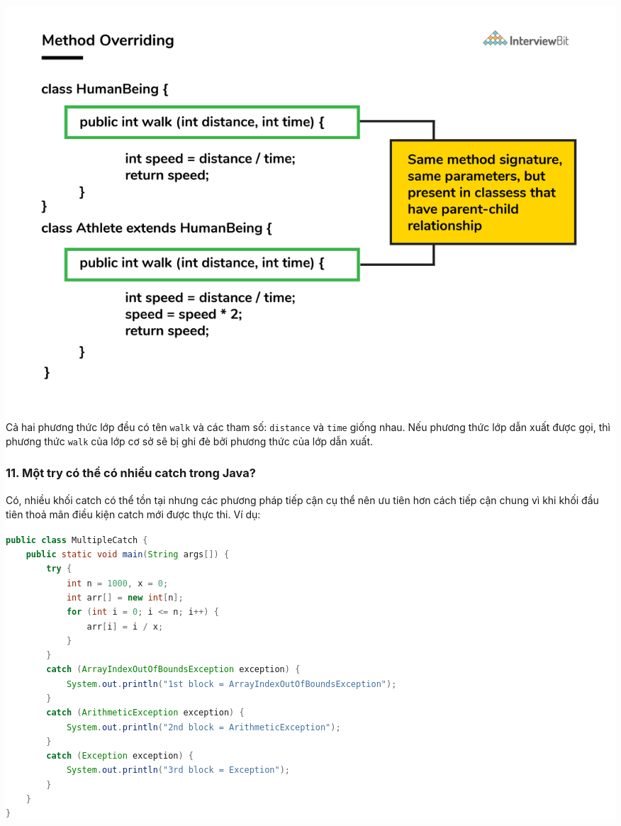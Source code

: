 ![](./assets/method_overriding.png)

Cả hai phương thức lớp đều có tên `walk` và các tham số: `distance` và `time` giống nhau. Nếu phương thức lớp dẫn xuất được gọi, thì phương thức `walk` của lớp cơ sở sẽ bị ghi đè bởi phương thức của lớp dẫn xuất.

### 11. Một try có thể có nhiều catch trong Java?

Có, nhiều khối catch có thể tồn tại nhưng các phương pháp tiếp cận cụ thể nên ưu tiên hơn cách tiếp cận chung vì khi khối đầu tiên thoả mãn điều kiện catch mới được thực thi. Ví dụ:

```java
public class MultipleCatch {
    public static void main(String args[]) {
        try {
            int n = 1000, x = 0;
            int arr[] = new int[n];
            for (int i = 0; i <= n; i++) {
                arr[i] = i / x;
            }
        }
        catch (ArrayIndexOutOfBoundsException exception) {
            System.out.println("1st block = ArrayIndexOutOfBoundsException");
        }
        catch (ArithmeticException exception) {
            System.out.println("2nd block = ArithmeticException");
        }
        catch (Exception exception) {
            System.out.println("3rd block = Exception");
        }
    }
}
```
